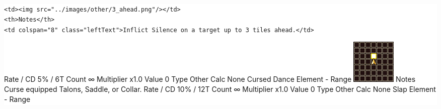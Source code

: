     <td><img src="../images/other/3_ahead.png"/></td>
    <th>Notes</th>
    <td colspan="8" class="leftText">Inflict Silence on a target up to 3 tiles ahead.</td>
  </tr>
  <tr>
    <th>Rate / CD</th>
    <td colspan="2">5% / 6T</td>
    <th>Count</th>
    <td>∞</td>
    <th>Multiplier</th>
    <td>x1.0</td>
    <th>Value</th>
    <td>0</td>
    <th>Type</th>
    <td class="leftText">Other</td>
    <th>Calc</th>
    <td class="leftText">None</td>
  </tr>
  <tr>
    <th colspan="13" class="abilityName">Cursed Dance</th>
  </tr>
  <tr class="elementIcon">
    <th>Element</th>
    <td>-</td>
    <th>Range</th>
    <td><img src="../images/other/1_ahead.png"/></td>
    <th>Notes</th>
    <td colspan="8" class="leftText">Curse equipped Talons, Saddle, or Collar.</td>
  </tr>
  <tr>
    <th>Rate / CD</th>
    <td colspan="2">10% / 12T</td>
    <th>Count</th>
    <td>∞</td>
    <th>Multiplier</th>
    <td>x1.0</td>
    <th>Value</th>
    <td>0</td>
    <th>Type</th>
    <td class="leftText">Other</td>
    <th>Calc</th>
    <td class="leftText">None</td>
  </tr>
  <tr>
    <th colspan="13" class="abilityName">Slap</th>
  </tr>
  <tr class="elementIcon">
    <th>Element</th>
    <td>-</td>
    <th>Range</th>